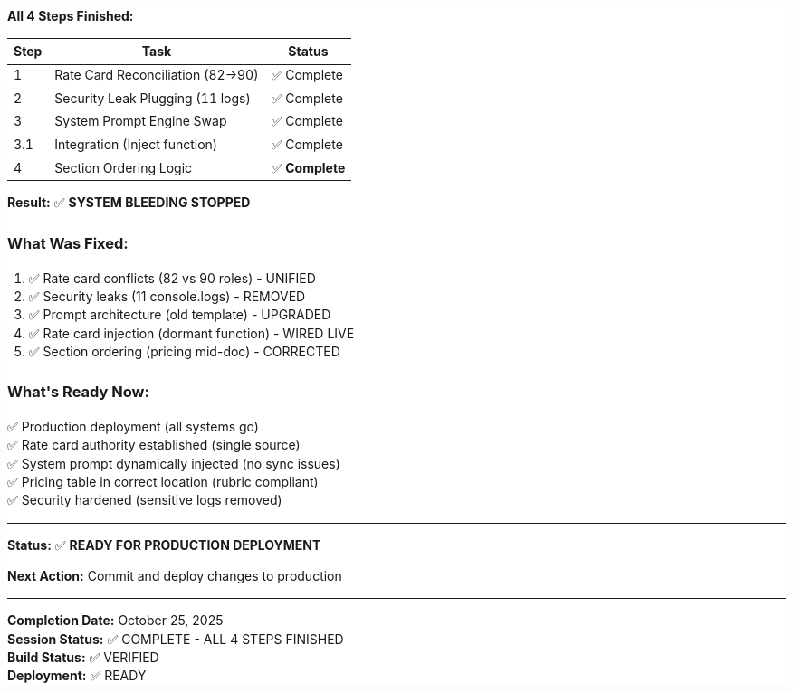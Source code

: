 **All 4 Steps Finished:**

| Step | Task | Status |
|------|------|--------|
| 1 | Rate Card Reconciliation (82→90) | ✅ Complete |
| 2 | Security Leak Plugging (11 logs) | ✅ Complete |
| 3 | System Prompt Engine Swap | ✅ Complete |
| 3.1 | Integration (Inject function) | ✅ Complete |
| 4 | Section Ordering Logic | ✅ **Complete** |

**Result:** ✅ **SYSTEM BLEEDING STOPPED**

### What Was Fixed:
1. ✅ Rate card conflicts (82 vs 90 roles) - UNIFIED
2. ✅ Security leaks (11 console.logs) - REMOVED
3. ✅ Prompt architecture (old template) - UPGRADED
4. ✅ Rate card injection (dormant function) - WIRED LIVE
5. ✅ Section ordering (pricing mid-doc) - CORRECTED

### What's Ready Now:
✅ Production deployment (all systems go)  
✅ Rate card authority established (single source)  
✅ System prompt dynamically injected (no sync issues)  
✅ Pricing table in correct location (rubric compliant)  
✅ Security hardened (sensitive logs removed)

---

**Status:** ✅ **READY FOR PRODUCTION DEPLOYMENT**

**Next Action:** Commit and deploy changes to production

---

**Completion Date:** October 25, 2025  
**Session Status:** ✅ COMPLETE - ALL 4 STEPS FINISHED  
**Build Status:** ✅ VERIFIED  
**Deployment:** ✅ READY
